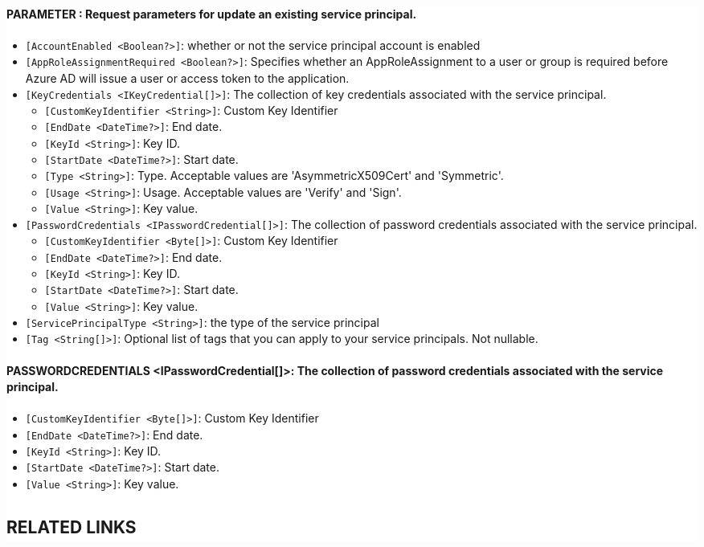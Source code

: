 #### PARAMETER <IServicePrincipalUpdateParameters>: Request parameters for update an existing service principal.
  - `[AccountEnabled <Boolean?>]`: whether or not the service principal account is enabled
  - `[AppRoleAssignmentRequired <Boolean?>]`: Specifies whether an AppRoleAssignment to a user or group is required before Azure AD will issue a user or access token to the application.
  - `[KeyCredentials <IKeyCredential[]>]`: The collection of key credentials associated with the service principal.
    - `[CustomKeyIdentifier <String>]`: Custom Key Identifier
    - `[EndDate <DateTime?>]`: End date.
    - `[KeyId <String>]`: Key ID.
    - `[StartDate <DateTime?>]`: Start date.
    - `[Type <String>]`: Type. Acceptable values are 'AsymmetricX509Cert' and 'Symmetric'.
    - `[Usage <String>]`: Usage. Acceptable values are 'Verify' and 'Sign'.
    - `[Value <String>]`: Key value.
  - `[PasswordCredentials <IPasswordCredential[]>]`: The collection of password credentials associated with the service principal.
    - `[CustomKeyIdentifier <Byte[]>]`: Custom Key Identifier
    - `[EndDate <DateTime?>]`: End date.
    - `[KeyId <String>]`: Key ID.
    - `[StartDate <DateTime?>]`: Start date.
    - `[Value <String>]`: Key value.
  - `[ServicePrincipalType <String>]`: the type of the service principal
  - `[Tag <String[]>]`: Optional list of tags that you can apply to your service principals. Not nullable.

#### PASSWORDCREDENTIALS <IPasswordCredential[]>: The collection of password credentials associated with the service principal.
  - `[CustomKeyIdentifier <Byte[]>]`: Custom Key Identifier
  - `[EndDate <DateTime?>]`: End date.
  - `[KeyId <String>]`: Key ID.
  - `[StartDate <DateTime?>]`: Start date.
  - `[Value <String>]`: Key value.

## RELATED LINKS

